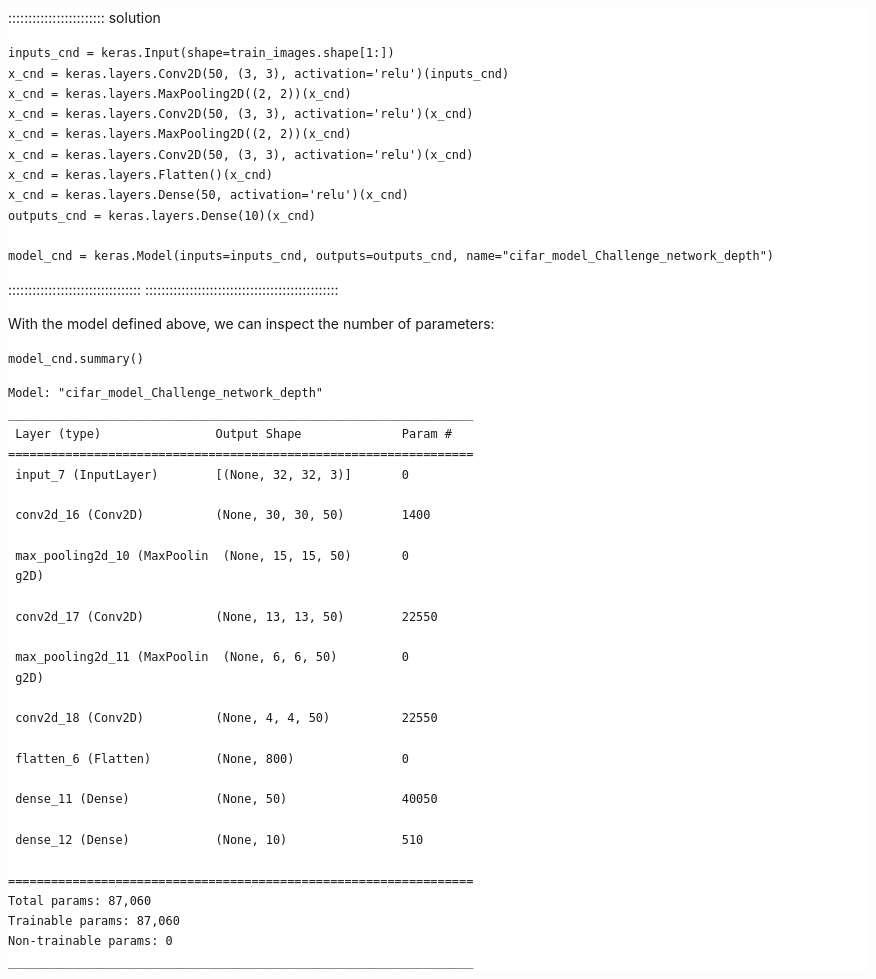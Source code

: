 :::::::::::::::::::::::: solution 

```output
inputs_cnd = keras.Input(shape=train_images.shape[1:])
x_cnd = keras.layers.Conv2D(50, (3, 3), activation='relu')(inputs_cnd)
x_cnd = keras.layers.MaxPooling2D((2, 2))(x_cnd)
x_cnd = keras.layers.Conv2D(50, (3, 3), activation='relu')(x_cnd)
x_cnd = keras.layers.MaxPooling2D((2, 2))(x_cnd)
x_cnd = keras.layers.Conv2D(50, (3, 3), activation='relu')(x_cnd)
x_cnd = keras.layers.Flatten()(x_cnd)
x_cnd = keras.layers.Dense(50, activation='relu')(x_cnd)
outputs_cnd = keras.layers.Dense(10)(x_cnd)

model_cnd = keras.Model(inputs=inputs_cnd, outputs=outputs_cnd, name="cifar_model_Challenge_network_depth")
```

:::::::::::::::::::::::::::::::::
::::::::::::::::::::::::::::::::::::::::::::::::

With the model defined above, we can inspect the number of parameters:

```python
model_cnd.summary()
```

```output
Model: "cifar_model_Challenge_network_depth"
_________________________________________________________________
 Layer (type)                Output Shape              Param #
=================================================================
 input_7 (InputLayer)        [(None, 32, 32, 3)]       0

 conv2d_16 (Conv2D)          (None, 30, 30, 50)        1400

 max_pooling2d_10 (MaxPoolin  (None, 15, 15, 50)       0
 g2D)

 conv2d_17 (Conv2D)          (None, 13, 13, 50)        22550

 max_pooling2d_11 (MaxPoolin  (None, 6, 6, 50)         0
 g2D)

 conv2d_18 (Conv2D)          (None, 4, 4, 50)          22550

 flatten_6 (Flatten)         (None, 800)               0

 dense_11 (Dense)            (None, 50)                40050

 dense_12 (Dense)            (None, 10)                510

=================================================================
Total params: 87,060
Trainable params: 87,060
Non-trainable params: 0
_________________________________________________________________
```


[CC BY-SA 3.0]: https://creativecommons.org/licenses/by-sa/3.0
[original source]: https://commons.wikimedia.org/wiki/File:Colored_neural_network.svg
[Image kernels explained]: https://setosa.io/ev/image-kernels/
[convolutional neural network cheat sheet]: https://stanford.edu/~shervine/teaching/cs-230/cheatsheet-convolutional-neural-networks
[Layers API]: https://keras.io/api/layers/